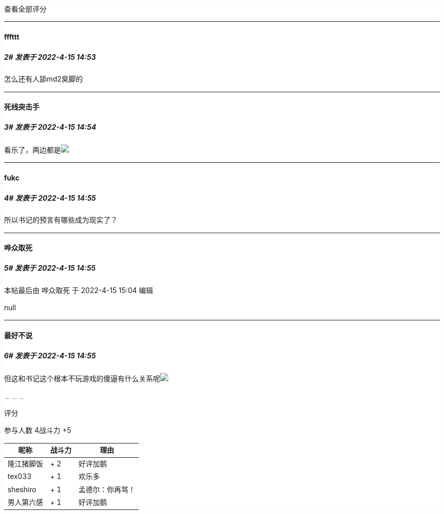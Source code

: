 查看全部评分

*****

####  fffttt  
##### 2#       发表于 2022-4-15 14:53

怎么还有人舔md2臭脚的

*****

####  死线突击手  
##### 3#       发表于 2022-4-15 14:54

看乐了，两边都是<img src="https://static.saraba1st.com/image/smiley/face2017/065.png" referrerpolicy="no-referrer">

*****

####  fukc  
##### 4#       发表于 2022-4-15 14:55

所以书记的预言有哪些成为现实了？

*****

####  哗众取死  
##### 5#       发表于 2022-4-15 14:55

 本帖最后由 哗众取死 于 2022-4-15 15:04 编辑 

null

*****

####  最好不说  
##### 6#       发表于 2022-4-15 14:55

但这和书记这个根本不玩游戏的傻逼有什么关系呢<img src="https://static.saraba1st.com/image/smiley/face2017/049.png" referrerpolicy="no-referrer">

﹍﹍﹍

评分

 参与人数 4战斗力 +5

|昵称|战斗力|理由|
|----|---|---|
| 隆江猪脚饭| + 2|好评加鹅|
| tex033| + 1|欢乐多|
| sheshiro| + 1|孟德尔：你再骂！|
| 男人第六感| + 1|好评加鹅|
